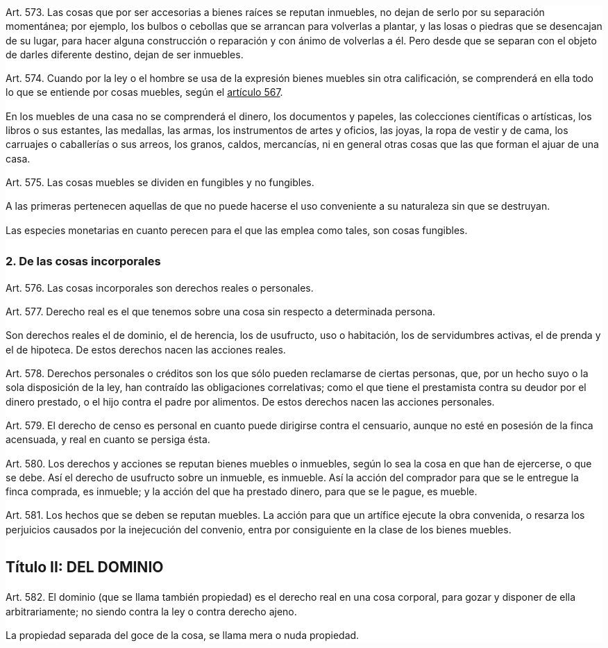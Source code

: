 <a name="573">Art. 573</a>. Las cosas que por ser accesorias a bienes raíces se reputan inmuebles, no dejan de serlo por su separación momentánea; por ejemplo, los bulbos o cebollas que se arrancan para volverlas a plantar, y las losas o piedras que se desencajan de su lugar, para hacer alguna construcción o reparación y con ánimo de volverlas a él. Pero desde que se separan con el objeto de darles diferente destino, dejan de ser inmuebles.

<a name="574">Art. 574</a>. Cuando por la ley o el hombre se usa de la expresión bienes muebles sin otra calificación, se comprenderá en ella todo lo que se entiende por cosas muebles, según el [artículo 567](#567).

En los muebles de una casa no se comprenderá el dinero, los documentos y papeles, las colecciones científicas o artísticas, los libros o sus estantes, las medallas, las armas, los instrumentos de artes y oficios, las joyas, la ropa de vestir y de cama, los carruajes o caballerías o sus arreos, los granos, caldos, mercancías, ni en general otras cosas que las que forman el ajuar de una casa.

<a name="575">Art. 575</a>. Las cosas muebles se dividen en fungibles y no fungibles.

A las primeras pertenecen aquellas de que no puede hacerse el uso conveniente a su naturaleza sin que se destruyan.

Las especies monetarias en cuanto perecen para el que las emplea como tales, son cosas fungibles.

### 2. De las cosas incorporales

<a name="576">Art. 576</a>. Las cosas incorporales son derechos reales o personales.

<a name="577">Art. 577</a>. Derecho real es el que tenemos sobre una cosa sin respecto a determinada persona.

Son derechos reales el de dominio, el de herencia, los de usufructo, uso o habitación, los de servidumbres activas, el de prenda y el de hipoteca. De estos derechos nacen las acciones reales.

<a name="578">Art. 578</a>. Derechos personales o créditos son los que sólo pueden reclamarse de ciertas personas, que, por un hecho suyo o la sola disposición de la ley, han contraído las obligaciones correlativas; como el que tiene el prestamista contra su deudor por el dinero prestado, o el hijo contra el padre por alimentos. De estos derechos nacen las acciones personales.

<a name="579">Art. 579</a>. El derecho de censo es personal en cuanto puede dirigirse contra el censuario, aunque no esté en posesión de la finca acensuada, y real en cuanto se persiga ésta.

<a name="580">Art. 580</a>. Los derechos y acciones se reputan bienes muebles o inmuebles, según lo sea la cosa en que han de ejercerse, o que se debe. Así el derecho de usufructo sobre un inmueble, es inmueble. Así la acción del comprador para que se le entregue la finca comprada, es inmueble; y la acción del que ha prestado dinero, para que se le pague, es mueble.

<a name="581">Art. 581</a>. Los hechos que se deben se reputan muebles. La acción para que un artífice ejecute la obra convenida, o resarza los perjuicios causados por la inejecución del convenio, entra por consiguiente en la clase de los bienes muebles.

## Título II: DEL DOMINIO

<a name="582">Art. 582</a>. El dominio (que se llama también propiedad) es el derecho real en una cosa corporal, para gozar y disponer de ella arbitrariamente; no siendo contra la ley o contra derecho ajeno.

La propiedad separada del goce de la cosa, se llama mera o nuda propiedad.

